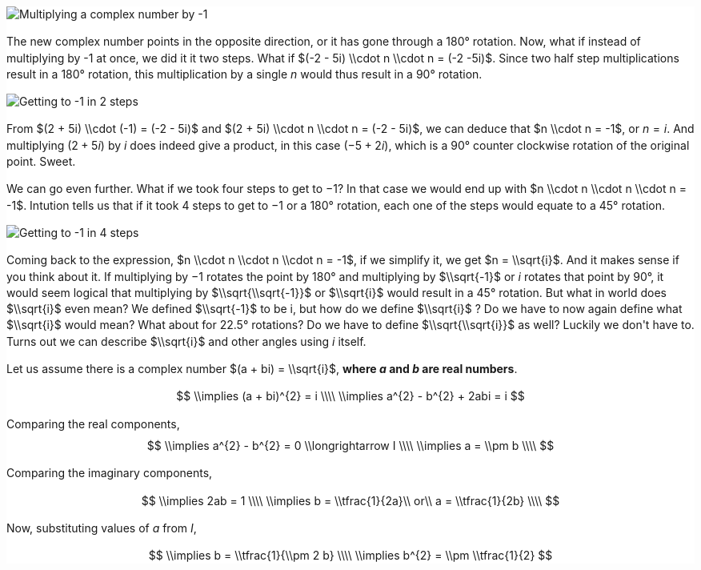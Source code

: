 ![Multiplying a complex number by -1](/media/geogebra-export(5).png)

The new complex number points in the opposite direction, or it has gone through a 180° rotation. Now, what if instead of multiplying by -1 at once, we did it it two steps. What if $(-2 - 5i) \\cdot n \\cdot n = (-2 -5i)$. Since two half step multiplications result in a 180° rotation, this multiplication by a single $n$ would thus result in a 90° rotation.

![Getting to -1 in 2 steps](/media/geogebra-export(2).png)

From $(2 + 5i) \\cdot (-1) = (-2 - 5i)$ and $(2 + 5i) \\cdot n \\cdot n = (-2 - 5i)$, we can deduce that $n \\cdot n = -1$, or $n = i$. And multiplying $(2 + 5i)$ by $i$ does indeed give a product, in this case $(-5 + 2i)$, which is a 90° counter clockwise rotation of the original point. Sweet.

We can go even further. What if we took four steps to get to $-1$? In that case we would end up with $n \\cdot n \\cdot n \\cdot n = -1$. Intution tells us that if it took 4 steps to get to $-1$ or a 180° rotation, each one of the steps would equate to a 45° rotation.

![Getting to -1 in 4 steps](/media/geogebra-export(1).png)

Coming back to the expression, $n \\cdot n \\cdot n \\cdot n = -1$, if we simplify it, we get $n = \\sqrt{i}$. And it makes sense if you think about it. If multiplying by $-1$ rotates the point by 180° and multiplying by $\\sqrt{-1}$ or $i$ rotates that point by 90°, it would seem logical that multiplying by $\\sqrt{\\sqrt{-1}}$ or $\\sqrt{i}$ would result in a 45° rotation. But what in world does $\\sqrt{i}$ even mean? We defined $\\sqrt{-1}$ to be i, but how do we define $\\sqrt{i}$ ? Do we have to now again define what $\\sqrt{i}$ would mean? What about for 22.5° rotations? Do we have to define $\\sqrt{\\sqrt{i}}$ as well? Luckily we don't have to. Turns out we can describe $\\sqrt{i}$ and other angles using $i$ itself.

Let us assume there is a complex number $(a + bi) = \\sqrt{i}$, **where $a$ and $b$ are real numbers**.

$$
\\implies (a + bi)^{2} = i \\\\
\\implies a^{2} - b^{2} + 2abi = i
$$

Comparing the real components,
$$
\\implies  a^{2} - b^{2} = 0 \\longrightarrow I \\\\
\\implies a = \\pm b \\\\
$$

Comparing the imaginary components,

$$
\\implies 2ab = 1 \\\\
\\implies b = \\tfrac{1}{2a}\\ or\\ a = \\tfrac{1}{2b} \\\\
$$

Now, substituting values of $a$ from $I$,

$$
\\implies b = \\tfrac{1}{\\pm 2 b} \\\\
\\implies b^{2} = \\pm \\tfrac{1}{2}
$$
